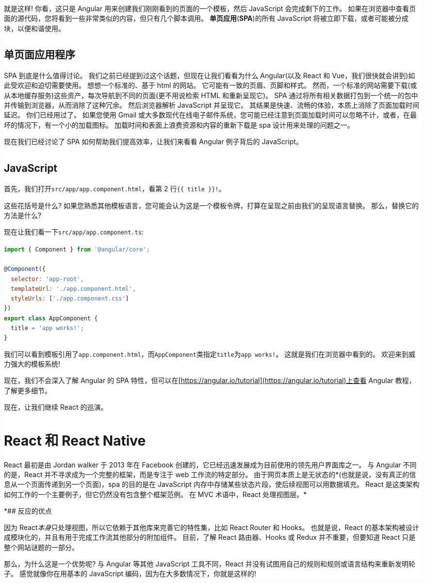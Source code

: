 就是这样! 你看，这只是 Angular 用来创建我们刚刚看到的页面的一个模板，然后 JavaScript 会完成剩下的工作。 如果在浏览器中查看页面的源代码，您将看到一些非常类似的内容，但只有几个脚本调用。 **单页应用**(**SPA**)的所有 JavaScript 将被立即下载，或者可能被分成块，以便和谐使用。

## 单页面应用程序

SPA 到底是什么值得讨论。 我们之前已经提到过这个话题，但现在让我们看看为什么 Angular(以及 React 和 Vue，我们很快就会讲到)如此受欢迎和迫切需要使用。 想想一个标准的、基于 html 的网站。 它可能有一致的页眉、页脚和样式。 然而，一个标准的网站需要下载(或从本地缓存服务)这些资产，每次导航到不同的页面(更不用说检索 HTML 和重新呈现它)。 SPA 通过将所有相关数据打包到一个统一的包中并传输到浏览器，从而消除了这种冗余。 然后浏览器解析 JavaScript 并呈现它。 其结果是快速、流畅的体验，本质上消除了页面加载时间延迟。 你们已经用过了。 如果您使用 Gmail 或大多数现代在线电子邮件系统，您可能已经注意到页面加载时间可以忽略不计，或者，在最坏的情况下，有一个小的加载图标。 加载时间和表面上浪费资源和内容的重新下载是 spa 设计用来处理的问题之一。

现在我们已经讨论了 SPA 如何帮助我们提高效率，让我们来看看 Angular 例子背后的 JavaScript。

## JavaScript

首先，我们打开`src/app/app.component.html`，看第 2 行`{{ title }}!`。

这些花括号是什么? 如果您熟悉其他模板语言，您可能会认为这是一个模板令牌，打算在呈现之前由我们的呈现语言替换。 那么，替换它的方法是什么?

现在让我们看一下`src/app/app.component.ts`:

```js
import { Component } from '@angular/core';

@Component({
  selector: 'app-root',
  templateUrl: './app.component.html',
  styleUrls: ['./app.component.css']
})
export class AppComponent {
  title = 'app works!';
}
```

我们可以看到模板引用了`app.component.html`，而`AppComponent`类指定`title`为`app works!`。 这就是我们在浏览器中看到的。 欢迎来到威力强大的模板系统!

现在，我们不会深入了解 Angular 的 SPA 特性，但可以在[https://angular.io/tutorial](https://angular.io/tutorial)上查看 Angular 教程，了解更多细节。

现在，让我们继续 React 的巡演。

# React 和 React Native

React 最初是由 Jordan walker 于 2013 年在 Facebook 创建的，它已经迅速发展成为目前使用的领先用户界面库之一。 与 Angular 不同的是，React 并不寻求成为一个完整的框架，而是专注于 web 工作流的特定部分。 由于网页本质上是无状态的*(也就是说，没有真正的信息从一个页面传递到另一个页面)，spa 的目的是在 JavaScript 内存中存储某些状态片段，使后续视图可以用数据填充。 React 是这类架构如何工作的一个主要例子，但它仍然没有包含整个框架范例。 在 MVC 术语中，React 处理视图层。*

 *## 反应的优点

因为 React*本身*只处理视图，所以它依赖于其他库来完善它的特性集，比如 React Router 和 Hooks。 也就是说，React 的基本架构被设计成模块化的，并且有用于完成工作流其他部分的附加组件。 目前，了解 React 路由器、Hooks 或 Redux 并不重要，但要知道 React 只是整个网站谜题的一部分。

那么，为什么这是一个优势呢? 与 Angular 等其他 JavaScript 工具不同，React 并没有试图用自己的规则和规则或语言结构来重新发明轮子。 感觉就像你在用基本的 JavaScript 编码，因为在大多数情况下，你就是这样的!

